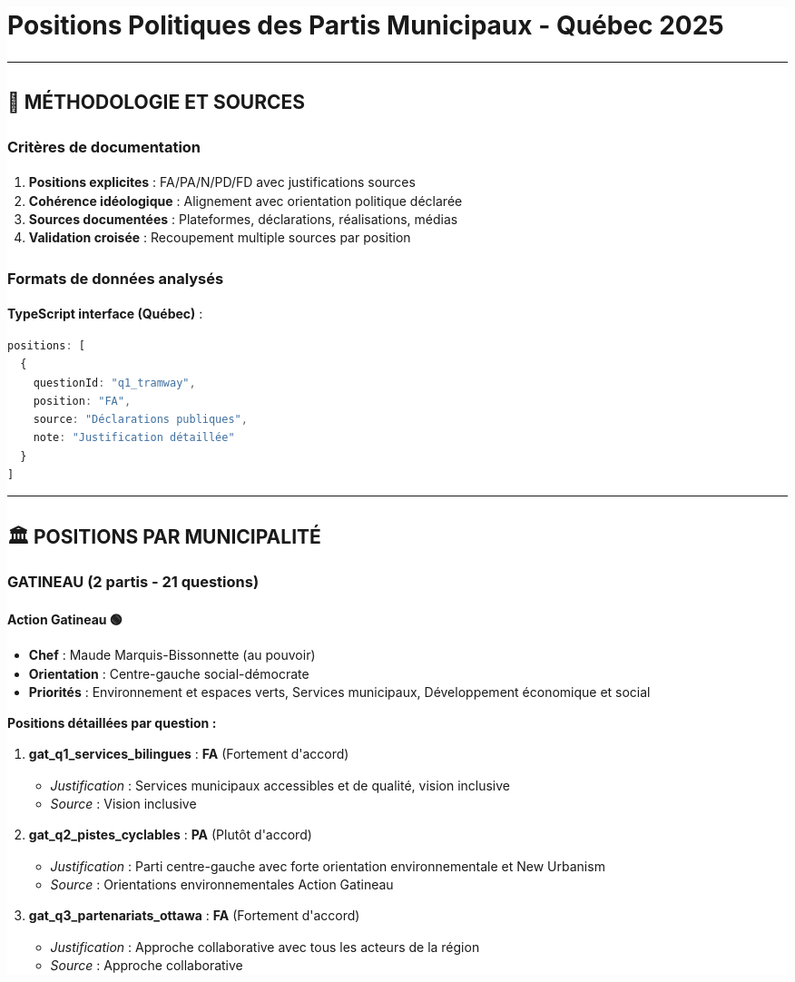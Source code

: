 # Positions Politiques des Partis Municipaux - Québec 2025
---

## 🔬 MÉTHODOLOGIE ET SOURCES

### Critères de documentation
1. **Positions explicites** : FA/PA/N/PD/FD avec justifications sources
2. **Cohérence idéologique** : Alignement avec orientation politique déclarée
3. **Sources documentées** : Plateformes, déclarations, réalisations, médias
4. **Validation croisée** : Recoupement multiple sources par position

### Formats de données analysés


**TypeScript interface (Québec)** :
```typescript
positions: [
  {
    questionId: "q1_tramway",
    position: "FA",
    source: "Déclarations publiques",
    note: "Justification détaillée"
  }
]
```

---

## 🏛️ POSITIONS PAR MUNICIPALITÉ

### GATINEAU (2 partis - 21 questions)

#### Action Gatineau 🟢
- **Chef** : Maude Marquis-Bissonnette (au pouvoir)
- **Orientation** : Centre-gauche social-démocrate
- **Priorités** : Environnement et espaces verts, Services municipaux, Développement économique et social

**Positions détaillées par question :**

1. **gat_q1_services_bilingues** : **FA** (Fortement d'accord)
   - *Justification* : Services municipaux accessibles et de qualité, vision inclusive
   - *Source* : Vision inclusive

2. **gat_q2_pistes_cyclables** : **PA** (Plutôt d'accord)
   - *Justification* : Parti centre-gauche avec forte orientation environnementale et New Urbanism
   - *Source* : Orientations environnementales Action Gatineau

3. **gat_q3_partenariats_ottawa** : **FA** (Fortement d'accord)
   - *Justification* : Approche collaborative avec tous les acteurs de la région
   - *Source* : Approche collaborative
